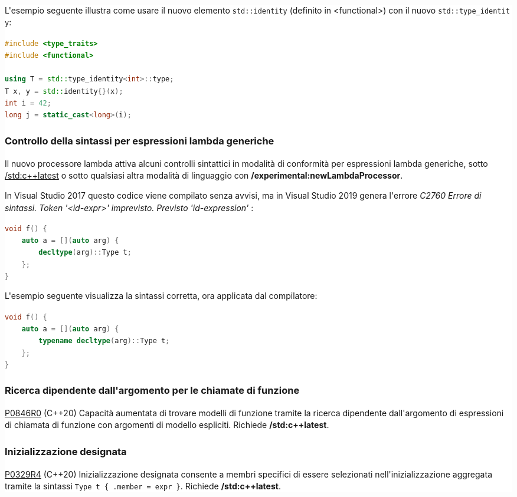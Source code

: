 L'esempio seguente illustra come usare il nuovo elemento `std::identity` (definito in \<functional>) con il nuovo `std::type_identity`:

```cpp
#include <type_traits>
#include <functional>

using T = std::type_identity<int>::type;
T x, y = std::identity{}(x);
int i = 42;
long j = static_cast<long>(i);
```

### <a name="syntax-checks-for-generic-lambdas"></a>Controllo della sintassi per espressioni lambda generiche

Il nuovo processore lambda attiva alcuni controlli sintattici in modalità di conformità per espressioni lambda generiche, sotto [/std:c++latest](../../build/reference/std-specify-language-standard-version.md) o sotto qualsiasi altra modalità di linguaggio con **/experimental:newLambdaProcessor**. 

In Visual Studio 2017 questo codice viene compilato senza avvisi, ma in Visual Studio 2019 genera l'errore *C2760 Errore di sintassi. Token '\<id-expr>' imprevisto. Previsto 'id-expression'* :

```cpp
void f() {
    auto a = [](auto arg) {
        decltype(arg)::Type t;
    };
}
```

L'esempio seguente visualizza la sintassi corretta, ora applicata dal compilatore:

```cpp
void f() {
    auto a = [](auto arg) {
        typename decltype(arg)::Type t;
    };
}
```

### <a name="argument-dependent-lookup-for-function-calls"></a>Ricerca dipendente dall'argomento per le chiamate di funzione

[P0846R0](http://www.open-std.org/jtc1/sc22/wg21/docs/papers/2017/p0846r0.html) (C++20) Capacità aumentata di trovare modelli di funzione tramite la ricerca dipendente dall'argomento di espressioni di chiamata di funzione con argomenti di modello espliciti. Richiede **/std:c++latest**.

### <a name="designated-initialization"></a>Inizializzazione designata

[P0329R4](http://www.open-std.org/jtc1/sc22/wg21/docs/papers/2017/p0329r4.pdf) (C++20) Inizializzazione designata consente a membri specifici di essere selezionati nell'inizializzazione aggregata tramite la sintassi `Type t { .member = expr }`. Richiede **/std:c++latest**.
